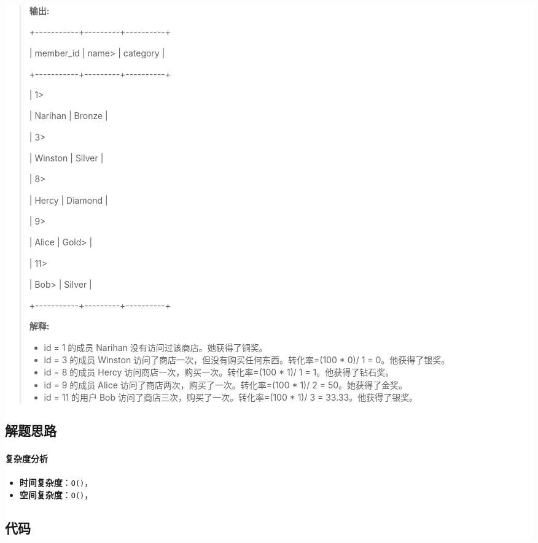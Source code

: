 > 
> **输出:** 
> 
> +-----------+---------+----------+
> 
> | member_id | name> 
> | category |
> 
> +-----------+---------+----------+
> 
> | 1> 
> > 
>  | Narihan | Bronze   |
> 
> | 3> 
> > 
>  | Winston | Silver   |
> 
> | 8> 
> > 
>  | Hercy   | Diamond  |
> 
> | 9> 
> > 
>  | Alice   | Gold> 
>  |
> 
> | 11> 
> > 
> | Bob> 
>  | Silver   |
> 
> +-----------+---------+----------+
> 
> **解释:** 
> - id = 1 的成员 Narihan 没有访问过该商店。她获得了铜奖。
> - id = 3 的成员 Winston 访问了商店一次，但没有购买任何东西。转化率=(100 * 0)/ 1 = 0。他获得了银奖。
> - id = 8 的成员 Hercy 访问商店一次，购买一次。转化率=(100 * 1)/ 1 = 1。他获得了钻石奖。
> - id = 9 的成员 Alice 访问了商店两次，购买了一次。转化率=(100 * 1)/ 2 = 50。她获得了金奖。
> - id = 11 的用户 Bob 访问了商店三次，购买了一次。转化率=(100 * 1)/ 3 = 33.33。他获得了银奖。


## 解题思路

#### 复杂度分析

- **时间复杂度**：`O()`，
- **空间复杂度**：`O()`，

## 代码

```javascript

```
